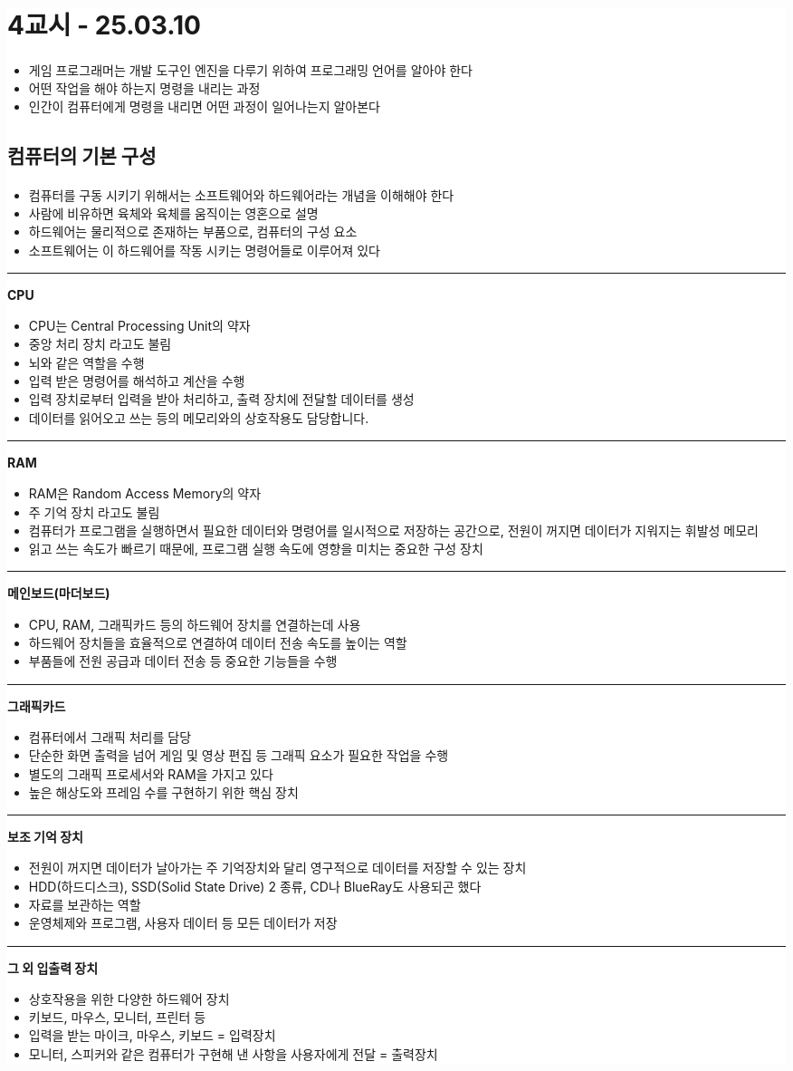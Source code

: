 # 4교시 - 25.03.10
- 게임 프로그래머는 개발 도구인 엔진을 다루기 위하여 프로그래밍 언어를 알아야 한다
- 어떤 작업을 해야 하는지 명령을 내리는 과정
- 인간이 컴퓨터에게 명령을 내리면 어떤 과정이 일어나는지 알아본다

## 컴퓨터의 기본 구성
- 컴퓨터를 구동 시키기 위해서는 소프트웨어와 하드웨어라는 개념을 이해해야 한다
- 사람에 비유하면 육체와 육체를 움직이는 영혼으로 설명
- 하드웨어는 물리적으로 존재하는 부품으로, 컴퓨터의 구성 요소
- 소프트웨어는 이 하드웨어를 작동 시키는 명령어들로 이루어져 있다
---
**CPU**
- CPU는 Central Processing Unit의 약자
- 중앙 처리 장치 라고도 불림
- 뇌와 같은 역할을 수행
- 입력 받은 명령어를 해석하고 계산을 수행
- 입력 장치로부터 입력을 받아 처리하고, 출력 장치에 전달할 데이터를 생성
- 데이터를 읽어오고 쓰는 등의 메모리와의 상호작용도 담당합니다.
---
**RAM**
- RAM은 Random Access Memory의 약자
- 주 기억 장치 라고도 불림
- 컴퓨터가 프로그램을 실행하면서 필요한 데이터와 명령어를 일시적으로 저장하는 공간으로, 전원이 꺼지면 데이터가 지워지는 휘발성 메모리
- 읽고 쓰는 속도가 빠르기 때문에, 프로그램 실행 속도에 영향을 미치는 중요한 구성 장치

---
**메인보드(마더보드)**
- CPU, RAM, 그래픽카드 등의 하드웨어 장치를 연결하는데 사용
- 하드웨어 장치들을 효율적으로 연결하여 데이터 전송 속도를 높이는 역할
- 부품들에 전원 공급과 데이터 전송 등 중요한 기능들을 수행
- ---
**그래픽카드**
- 컴퓨터에서 그래픽 처리를 담당
- 단순한 화면 출력을 넘어 게임 및 영상 편집 등 그래픽 요소가 필요한 작업을 수행
- 별도의 그래픽 프로세서와 RAM을 가지고 있다
- 높은 해상도와 프레임 수를 구현하기 위한 핵심 장치
- - ---
**보조 기억 장치**
- 전원이 꺼지면 데이터가 날아가는 주 기억장치와 달리 영구적으로 데이터를 저장할 수 있는 장치
- HDD(하드디스크), SSD(Solid State Drive) 2 종류, CD나 BlueRay도 사용되곤 했다
- 자료를 보관하는 역할
- 운영체제와 프로그램, 사용자 데이터 등 모든 데이터가 저장
- - ---
**그 외 입출력 장치**
- 상호작용을 위한 다양한 하드웨어 장치
- 키보드, 마우스, 모니터, 프린터 등
-  입력을 받는 마이크, 마우스, 키보드 = 입력장치
- 모니터, 스피커와 같은 컴퓨터가 구현해 낸 사항을 사용자에게 전달 = 출력장치
